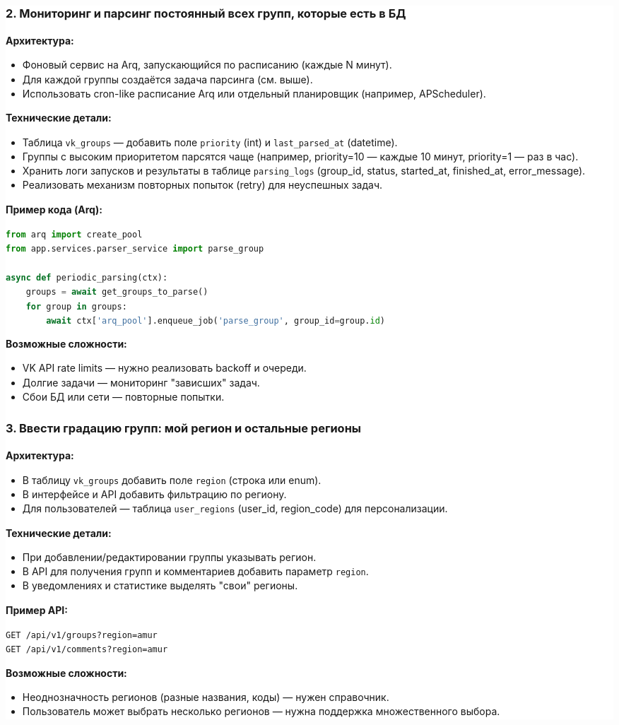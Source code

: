 ### 2. Мониторинг и парсинг постоянный всех групп, которые есть в БД

**Архитектура:**
- Фоновый сервис на Arq, запускающийся по расписанию (каждые N минут).
- Для каждой группы создаётся задача парсинга (см. выше).
- Использовать cron-like расписание Arq или отдельный планировщик (например, APScheduler).

**Технические детали:**
- Таблица `vk_groups` — добавить поле `priority` (int) и `last_parsed_at` (datetime).
- Группы с высоким приоритетом парсятся чаще (например, priority=10 — каждые 10 минут, priority=1 — раз в час).
- Хранить логи запусков и результаты в таблице `parsing_logs` (group_id, status, started_at, finished_at, error_message).
- Реализовать механизм повторных попыток (retry) для неуспешных задач.

**Пример кода (Arq):**
```python
from arq import create_pool
from app.services.parser_service import parse_group

async def periodic_parsing(ctx):
    groups = await get_groups_to_parse()
    for group in groups:
        await ctx['arq_pool'].enqueue_job('parse_group', group_id=group.id)
```

**Возможные сложности:**
- VK API rate limits — нужно реализовать backoff и очереди.
- Долгие задачи — мониторинг "зависших" задач.
- Сбои БД или сети — повторные попытки.

### 3. Ввести градацию групп: мой регион и остальные регионы

**Архитектура:**
- В таблицу `vk_groups` добавить поле `region` (строка или enum).
- В интерфейсе и API добавить фильтрацию по региону.
- Для пользователей — таблица `user_regions` (user_id, region_code) для персонализации.

**Технические детали:**
- При добавлении/редактировании группы указывать регион.
- В API для получения групп и комментариев добавить параметр `region`.
- В уведомлениях и статистике выделять "свои" регионы.

**Пример API:**
```http
GET /api/v1/groups?region=amur
GET /api/v1/comments?region=amur
```

**Возможные сложности:**
- Неоднозначность регионов (разные названия, коды) — нужен справочник.
- Пользователь может выбрать несколько регионов — нужна поддержка множественного выбора.
